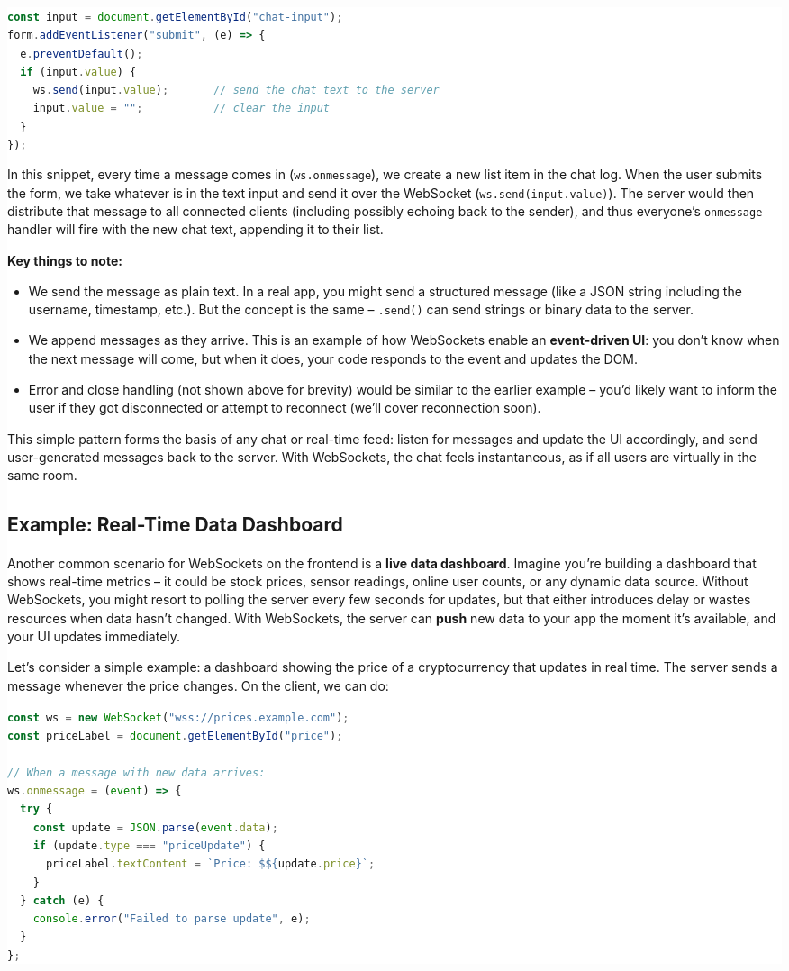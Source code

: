```js
const input = document.getElementById("chat-input");
form.addEventListener("submit", (e) => {
  e.preventDefault();
  if (input.value) {
    ws.send(input.value);       // send the chat text to the server
    input.value = "";           // clear the input
  }
});
```

In this snippet, every time a message comes in (`ws.onmessage`), we create a new list item in the chat log. When the user submits the form, we take whatever is in the text input and send it over the WebSocket (`ws.send(input.value)`). The server would then distribute that message to all connected clients (including possibly echoing back to the sender), and thus everyone’s `onmessage` handler will fire with the new chat text, appending it to their list.

**Key things to note:**

* We send the message as plain text. In a real app, you might send a structured message (like a JSON string including the username, timestamp, etc.). But the concept is the same – `.send()` can send strings or binary data to the server.
    
* We append messages as they arrive. This is an example of how WebSockets enable an **event-driven UI**: you don’t know when the next message will come, but when it does, your code responds to the event and updates the DOM.
    
* Error and close handling (not shown above for brevity) would be similar to the earlier example – you’d likely want to inform the user if they got disconnected or attempt to reconnect (we’ll cover reconnection soon).
    

This simple pattern forms the basis of any chat or real-time feed: listen for messages and update the UI accordingly, and send user-generated messages back to the server. With WebSockets, the chat feels instantaneous, as if all users are virtually in the same room.

## Example: Real-Time Data Dashboard

Another common scenario for WebSockets on the frontend is a **live data dashboard**. Imagine you’re building a dashboard that shows real-time metrics – it could be stock prices, sensor readings, online user counts, or any dynamic data source. Without WebSockets, you might resort to polling the server every few seconds for updates, but that either introduces delay or wastes resources when data hasn’t changed. With WebSockets, the server can **push** new data to your app the moment it’s available, and your UI updates immediately.

Let’s consider a simple example: a dashboard showing the price of a cryptocurrency that updates in real time. The server sends a message whenever the price changes. On the client, we can do:

```js
const ws = new WebSocket("wss://prices.example.com");
const priceLabel = document.getElementById("price");

// When a message with new data arrives:
ws.onmessage = (event) => {
  try {
    const update = JSON.parse(event.data);
    if (update.type === "priceUpdate") {
      priceLabel.textContent = `Price: $${update.price}`;
    }
  } catch (e) {
    console.error("Failed to parse update", e);
  }
};
```
